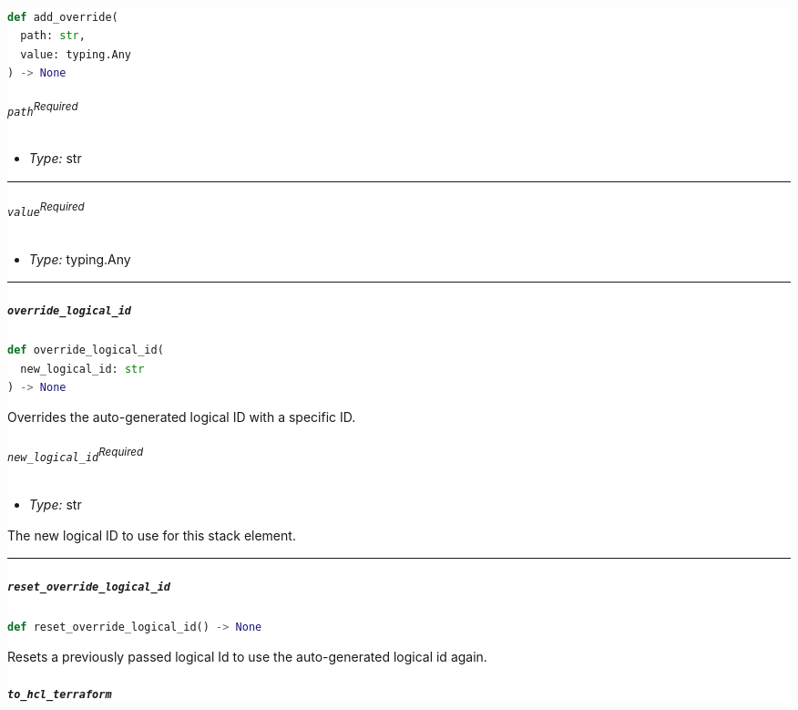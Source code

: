 ```python
def add_override(
  path: str,
  value: typing.Any
) -> None
```

###### `path`<sup>Required</sup> <a name="path" id="@cdktf/provider-databricks.dataDatabricksTable.DataDatabricksTable.addOverride.parameter.path"></a>

- *Type:* str

---

###### `value`<sup>Required</sup> <a name="value" id="@cdktf/provider-databricks.dataDatabricksTable.DataDatabricksTable.addOverride.parameter.value"></a>

- *Type:* typing.Any

---

##### `override_logical_id` <a name="override_logical_id" id="@cdktf/provider-databricks.dataDatabricksTable.DataDatabricksTable.overrideLogicalId"></a>

```python
def override_logical_id(
  new_logical_id: str
) -> None
```

Overrides the auto-generated logical ID with a specific ID.

###### `new_logical_id`<sup>Required</sup> <a name="new_logical_id" id="@cdktf/provider-databricks.dataDatabricksTable.DataDatabricksTable.overrideLogicalId.parameter.newLogicalId"></a>

- *Type:* str

The new logical ID to use for this stack element.

---

##### `reset_override_logical_id` <a name="reset_override_logical_id" id="@cdktf/provider-databricks.dataDatabricksTable.DataDatabricksTable.resetOverrideLogicalId"></a>

```python
def reset_override_logical_id() -> None
```

Resets a previously passed logical Id to use the auto-generated logical id again.

##### `to_hcl_terraform` <a name="to_hcl_terraform" id="@cdktf/provider-databricks.dataDatabricksTable.DataDatabricksTable.toHclTerraform"></a>
